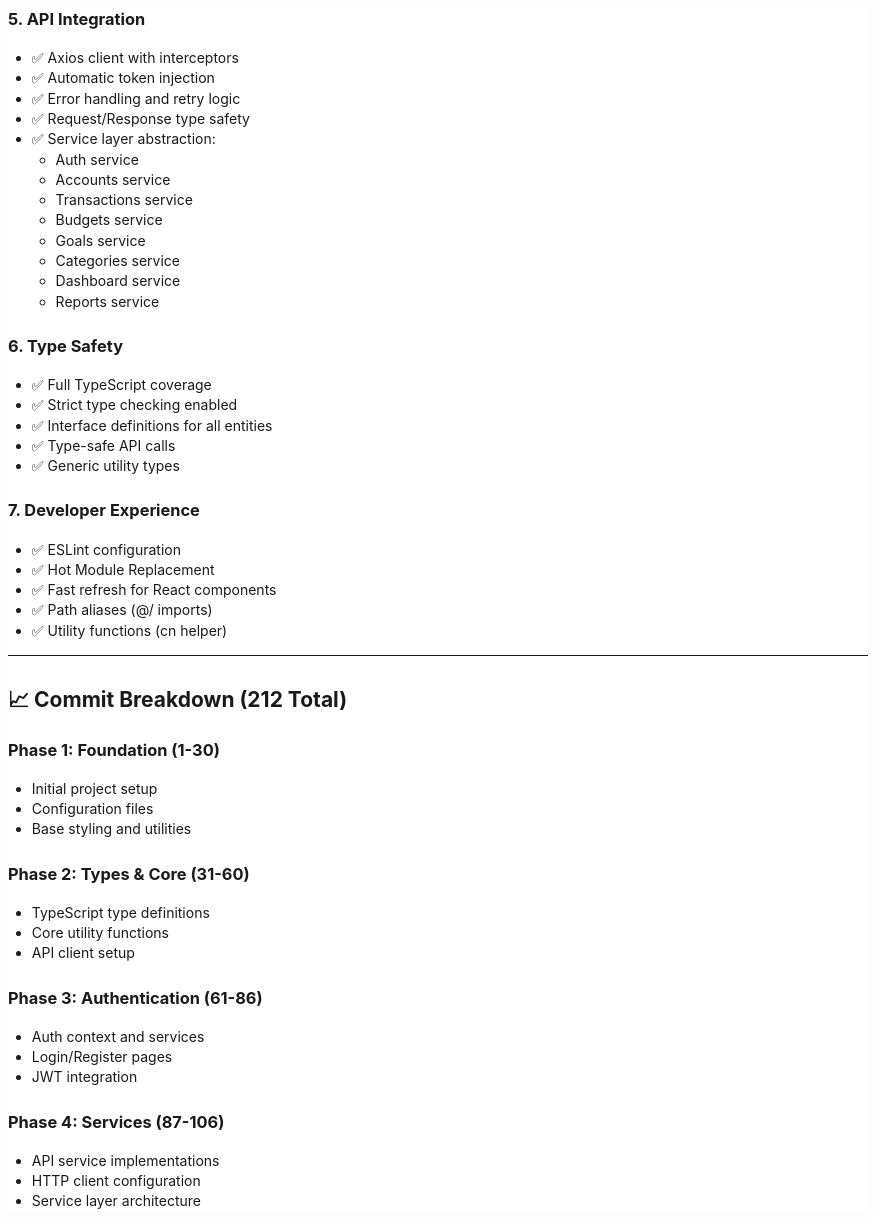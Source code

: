 ### 5. **API Integration**
- ✅ Axios client with interceptors
- ✅ Automatic token injection
- ✅ Error handling and retry logic
- ✅ Request/Response type safety
- ✅ Service layer abstraction:
  - Auth service
  - Accounts service
  - Transactions service
  - Budgets service
  - Goals service
  - Categories service
  - Dashboard service
  - Reports service

### 6. **Type Safety**
- ✅ Full TypeScript coverage
- ✅ Strict type checking enabled
- ✅ Interface definitions for all entities
- ✅ Type-safe API calls
- ✅ Generic utility types

### 7. **Developer Experience**
- ✅ ESLint configuration
- ✅ Hot Module Replacement
- ✅ Fast refresh for React components
- ✅ Path aliases (@/ imports)
- ✅ Utility functions (cn helper)

---

## 📈 Commit Breakdown (212 Total)

### Phase 1: Foundation (1-30)
- Initial project setup
- Configuration files
- Base styling and utilities

### Phase 2: Types & Core (31-60)
- TypeScript type definitions
- Core utility functions
- API client setup

### Phase 3: Authentication (61-86)
- Auth context and services
- Login/Register pages
- JWT integration

### Phase 4: Services (87-106)
- API service implementations
- HTTP client configuration
- Service layer architecture
